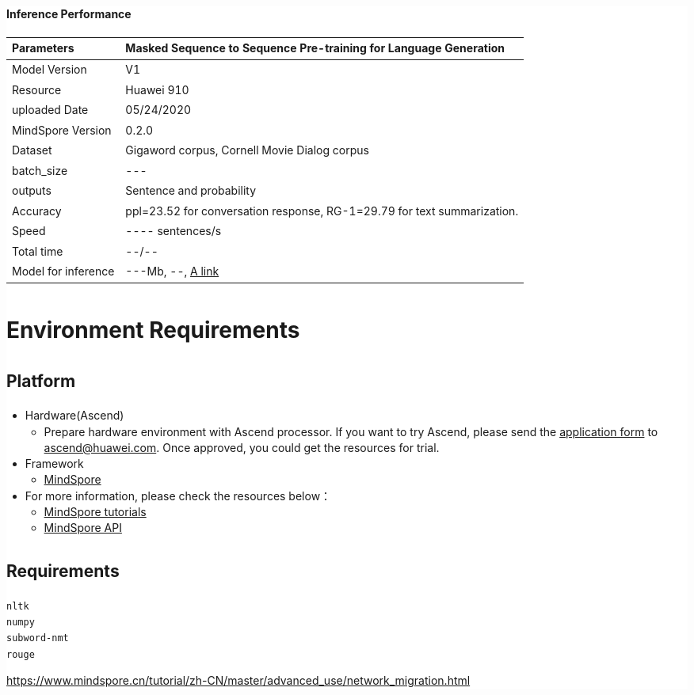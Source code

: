 
#### Inference Performance

| Parameters                 | Masked Sequence to Sequence Pre-training for Language Generation |
|:---------------------------|:-----------------------------------------------------------|
| Model Version              | V1                                                         |
| Resource                   | Huawei 910                                                 |
| uploaded Date              | 05/24/2020                                                 |
| MindSpore Version          | 0.2.0                                                      |
| Dataset                    | Gigaword corpus, Cornell Movie Dialog corpus               |
| batch_size                 | ---                                                        |
| outputs                    | Sentence and probability                                   |
| Accuracy                   | ppl=23.52 for conversation response, RG-1=29.79 for text summarization. |
| Speed                      | ---- sentences/s                                           |
| Total time                 | --/--                                                      |
| Model for inference        | ---Mb, --, [A link]()                                      |


# Environment Requirements

## Platform

- Hardware(Ascend)
  - Prepare hardware environment with Ascend processor. If you want to try Ascend, please send the [application form](https://obs-9be7.obs.cn-east-2.myhuaweicloud.com/file/other/Ascend%20Model%20Zoo%E4%BD%93%E9%AA%8C%E8%B5%84%E6%BA%90%E7%94%B3%E8%AF%B7%E8%A1%A8.docx) to ascend@huawei.com. Once approved, you could get the resources for trial. 
- Framework
  - [MindSpore](http://10.90.67.50/mindspore/archive/20200506/OpenSource/me_vm_x86/)
- For more information, please check the resources below：
  - [MindSpore tutorials](https://www.mindspore.cn/tutorial/zh-CN/master/index.html) 
  - [MindSpore API](https://www.mindspore.cn/api/zh-CN/master/index.html)

## Requirements

```txt
nltk
numpy
subword-nmt
rouge
```

https://www.mindspore.cn/tutorial/zh-CN/master/advanced_use/network_migration.html
